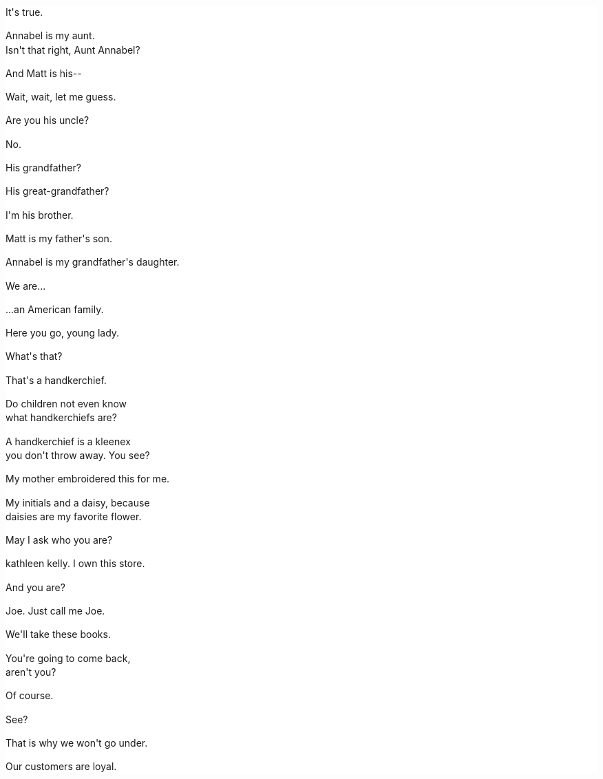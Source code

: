 It's true.

Annabel is my aunt.  
Isn't that right, Aunt Annabel?

And Matt is his--

Wait, wait, let me guess.

Are you his uncle?

No.

His grandfather?

His great-grandfather?

I'm his brother.

Matt is my father's son.

Annabel is my grandfather's daughter.

We are...

...an American family.

Here you go, young lady.

What's that?

That's a handkerchief.

Do children not even know  
what handkerchiefs are?

A handkerchief is a kleenex  
you don't throw away. You see?

My mother embroidered this for me.

My initials and a daisy, because  
daisies are my favorite flower.

May I ask who you are?

kathleen kelly. I own this store.

And you are?

Joe. Just call me Joe.

We'll take these books.

You're going to come back,  
aren't you?

Of course.

See?

That is why we won't go under.

Our customers are loyal.
